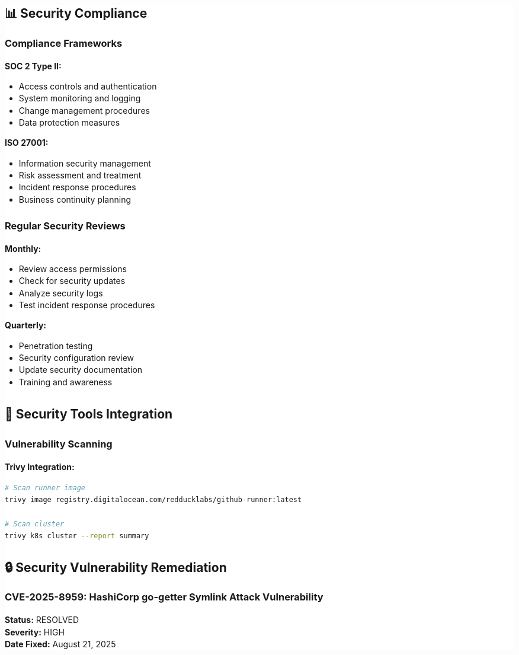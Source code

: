 ## 📊 Security Compliance

### Compliance Frameworks

**SOC 2 Type II:**
- Access controls and authentication
- System monitoring and logging
- Change management procedures
- Data protection measures

**ISO 27001:**
- Information security management
- Risk assessment and treatment
- Incident response procedures
- Business continuity planning

### Regular Security Reviews

**Monthly:**
- Review access permissions
- Check for security updates
- Analyze security logs
- Test incident response procedures

**Quarterly:**
- Penetration testing
- Security configuration review
- Update security documentation
- Training and awareness

## 🔗 Security Tools Integration

### Vulnerability Scanning

**Trivy Integration:**
```bash
# Scan runner image
trivy image registry.digitalocean.com/redducklabs/github-runner:latest

# Scan cluster
trivy k8s cluster --report summary
```

## 🔒 Security Vulnerability Remediation

### CVE-2025-8959: HashiCorp go-getter Symlink Attack Vulnerability

**Status:** RESOLVED  
**Severity:** HIGH  
**Date Fixed:** August 21, 2025
